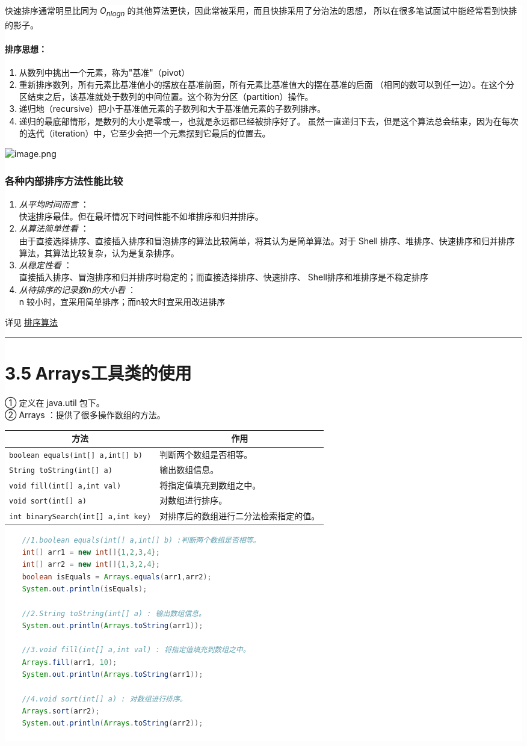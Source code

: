 快速排序通常明显比同为 $O_{nlogn}$ 的其他算法更快，因此常被采用，而且快排采用了分治法的思想，
所以在很多笔试面试中能经常看到快排的影子。

#### 排序思想：

1. 从数列中挑出一个元素，称为"基准"（pivot）
2. 重新排序数列，所有元素比基准值小的摆放在基准前面，所有元素比基准值大的摆在基准的后面
   （相同的数可以到任一边）。在这个分区结束之后，该基准就处于数列的中间位置。这个称为分区（partition）操作。
3. 递归地（recursive）把小于基准值元素的子数列和大于基准值元素的子数列排序。
4. 递归的最底部情形，是数列的大小是零或一，也就是永远都已经被排序好了。
   虽然一直递归下去，但是这个算法总会结束，因为在每次的迭代（iteration）中，它至少会把一个元素摆到它最后的位置去。


![image.png](https://cdn.gxmnzl.xyz/img/SE0305.png)


### 各种内部排序方法性能比较

1. *从平均时间而言* ：  
	快速排序最佳。但在最坏情况下时间性能不如堆排序和归并排序。
2. *从算法简单性看* ：  
	由于直接选择排序、直接插入排序和冒泡排序的算法比较简单，将其认为是简单算法。对于 Shell 排序、堆排序、快速排序和归并排序算法，其算法比较复杂，认为是复杂排序。
3. *从稳定性看* ：  
	直接插入排序、冒泡排序和归并排序时稳定的；而直接选择排序、快速排序、 Shell排序和堆排序是不稳定排序
4. *从待排序的记录数n的大小看* ：  
	n 较小时，宜采用简单排序；而n较大时宜采用改进排序


详见 [排序算法](/2-PCbase/Algorithm/sort.md)


---

# **3.5 Arrays工具类的使用**

① 定义在 java.util 包下。  
② Arrays ：提供了很多操作数组的方法。

| 方法 | 作用 |
| --- | --- |
| `boolean equals(int[] a,int[] b)` | 判断两个数组是否相等。 |
| `String toString(int[] a)` | 输出数组信息。 |
| `void fill(int[] a,int val)` | 将指定值填充到数组之中。  |
| `void sort(int[] a)` | 对数组进行排序。 |
| `int binarySearch(int[] a,int key)` | 对排序后的数组进行二分法检索指定的值。 |

```java
	//1.boolean equals(int[] a,int[] b) :判断两个数组是否相等。
	int[] arr1 = new int[]{1,2,3,4};
	int[] arr2 = new int[]{1,3,2,4};
	boolean isEquals = Arrays.equals(arr1,arr2);
	System.out.println(isEquals);

	//2.String toString(int[] a) : 输出数组信息。
	System.out.println(Arrays.toString(arr1));
			
	//3.void fill(int[] a,int val) : 将指定值填充到数组之中。
	Arrays.fill(arr1, 10);
	System.out.println(Arrays.toString(arr1));
		
	//4.void sort(int[] a) : 对数组进行排序。
	Arrays.sort(arr2);
	System.out.println(Arrays.toString(arr2));
			
```